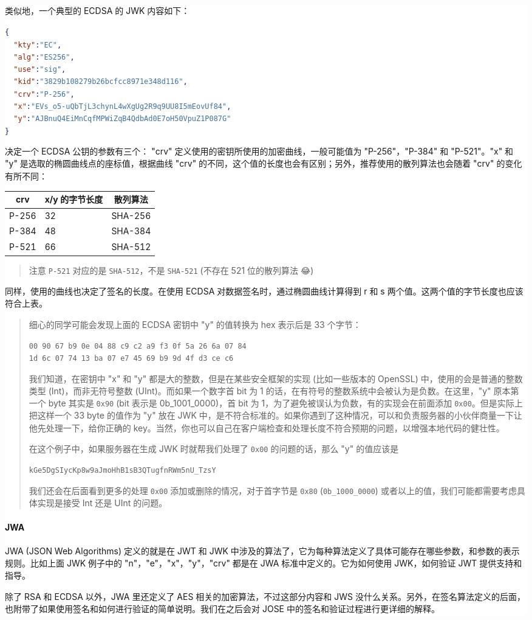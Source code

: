 类似地，一个典型的 ECDSA 的 JWK 内容如下：

```json
{
  "kty":"EC",
  "alg":"ES256",
  "use":"sig",
  "kid":"3829b108279b26bcfcc8971e348d116",
  "crv":"P-256",
  "x":"EVs_o5-uQbTjL3chynL4wXgUg2R9q9UU8I5mEovUf84",
  "y":"AJBnuQ4EiMnCqfMPWiZqB4QdbAd0E7oH50VpuZ1P087G"
}
```

决定一个 ECDSA 公钥的参数有三个：  "crv" 定义使用的密钥所使用的加密曲线，一般可能值为 "P-256"，"P-384" 和 "P-521"。"x" 和 "y" 是选取的椭圆曲线点的座标值，根据曲线 "crv" 的不同，这个值的长度也会有区别；另外，推荐使用的散列算法也会随着 "crv" 的变化有所不同：

|  crv  | x/y 的字节长度  | 散列算法 |
| ----- | ------------- | ------- |
| P-256 |       32      | SHA-256 |
| P-384 |       48      | SHA-384 |
| P-521 |       66      | SHA-512 |

> 注意  `P-521` 对应的是 `SHA-512`，不是 `SHA-521` (不存在 521 位的散列算法 😂)

同样，使用的曲线也决定了签名的长度。在使用 ECDSA 对数据签名时，通过椭圆曲线计算得到 r 和 s 两个值。这两个值的字节长度也应该符合上表。

> 细心的同学可能会发现上面的 ECDSA 密钥中 "y" 的值转换为 hex 表示后是 33 个字节：
> 
> ```
> 00 90 67 b9 0e 04 88 c9 c2 a9 f3 0f 5a 26 6a 07 84 
> 1d 6c 07 74 13 ba 07 e7 45 69 b9 9d 4f d3 ce c6
> ```
>
> 我们知道，在密钥中 "x" 和 "y" 都是大的整数，但是在某些安全框架的实现 (比如一些版本的 OpenSSL) 中，使用的会是普通的整数类型 (Int)，而非无符号整数 (UInt)。而如果一个数字首 bit 为 1 的话，在有符号的整数系统中会被认为是负数。在这里，"y" 原本第一个 byte 其实是 `0x90` (bit 表示是 0b_1001_0000)，首 bit 为 1，为了避免被误认为负数，有的实现会在前面添加 `0x00`。但是实际上把这样一个 33 byte 的值作为 "y" 放在 JWK 中，是不符合标准的。如果你遇到了这种情况，可以和负责服务器的小伙伴商量一下让他先处理一下，给你正确的 key。当然，你也可以自己在客户端检查和处理长度不符合预期的问题，以增强本地代码的健壮性。
> 
> 在这个例子中，如果服务器在生成 JWK 时就帮我们处理了 `0x00` 的问题的话，那么 "y" 的值应该是 
>
> ```kGe5DgSIycKp8w9aJmoHhB1sB3QTugfnRWm5nU_TzsY```
> 
> 我们还会在后面看到更多的处理 `0x00` 添加或删除的情况，对于首字节是 `0x80` (`0b_1000_0000`) 或者以上的值，我们可能都需要考虑具体实现是接受 Int 还是 UInt 的问题。

#### JWA

JWA (JSON Web Algorithms) 定义的就是在 JWT 和 JWK 中涉及的算法了，它为每种算法定义了具体可能存在哪些参数，和参数的表示规则。比如上面 JWK 例子中的 "n"，"e"，"x"，"y"，"crv" 都是在 JWA 标准中定义的。它为如何使用 JWK，如何验证 JWT 提供支持和指导。

除了 RSA 和 ECDSA 以外，JWA 里还定义了 AES 相关的加密算法，不过这部分内容和 JWS 没什么关系。另外，在签名算法定义的后面，也附带了如果使用签名和如何进行验证的简单说明。我们在之后会对 JOSE 中的签名和验证过程进行更详细的解释。
